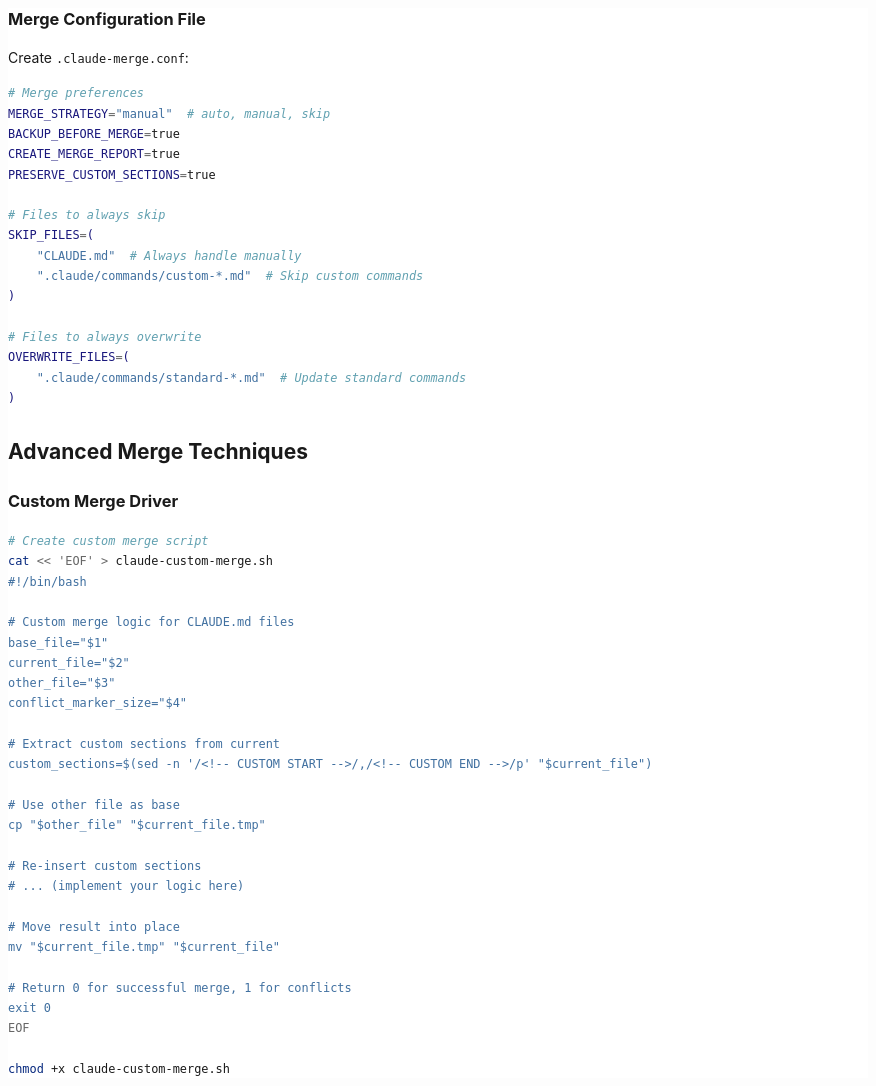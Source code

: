 ### Merge Configuration File

Create `.claude-merge.conf`:
```bash
# Merge preferences
MERGE_STRATEGY="manual"  # auto, manual, skip
BACKUP_BEFORE_MERGE=true
CREATE_MERGE_REPORT=true
PRESERVE_CUSTOM_SECTIONS=true

# Files to always skip
SKIP_FILES=(
    "CLAUDE.md"  # Always handle manually
    ".claude/commands/custom-*.md"  # Skip custom commands
)

# Files to always overwrite
OVERWRITE_FILES=(
    ".claude/commands/standard-*.md"  # Update standard commands
)
```

## Advanced Merge Techniques

### Custom Merge Driver

```bash
# Create custom merge script
cat << 'EOF' > claude-custom-merge.sh
#!/bin/bash

# Custom merge logic for CLAUDE.md files
base_file="$1"
current_file="$2"
other_file="$3"
conflict_marker_size="$4"

# Extract custom sections from current
custom_sections=$(sed -n '/<!-- CUSTOM START -->/,/<!-- CUSTOM END -->/p' "$current_file")

# Use other file as base
cp "$other_file" "$current_file.tmp"

# Re-insert custom sections
# ... (implement your logic here)

# Move result into place
mv "$current_file.tmp" "$current_file"

# Return 0 for successful merge, 1 for conflicts
exit 0
EOF

chmod +x claude-custom-merge.sh
```
